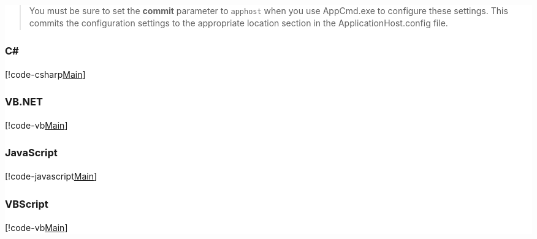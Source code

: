 > You must be sure to set the **commit** parameter to `apphost` when you use AppCmd.exe to configure these settings. This commits the configuration settings to the appropriate location section in the ApplicationHost.config file.

### C#

[!code-csharp[Main](centralW3CLogFile/samples/sample3.cs)]

### VB.NET

[!code-vb[Main](centralW3CLogFile/samples/sample4.vb)]

### JavaScript

[!code-javascript[Main](centralW3CLogFile/samples/sample5.js)]

### VBScript

[!code-vb[Main](centralW3CLogFile/samples/sample6.vb)]